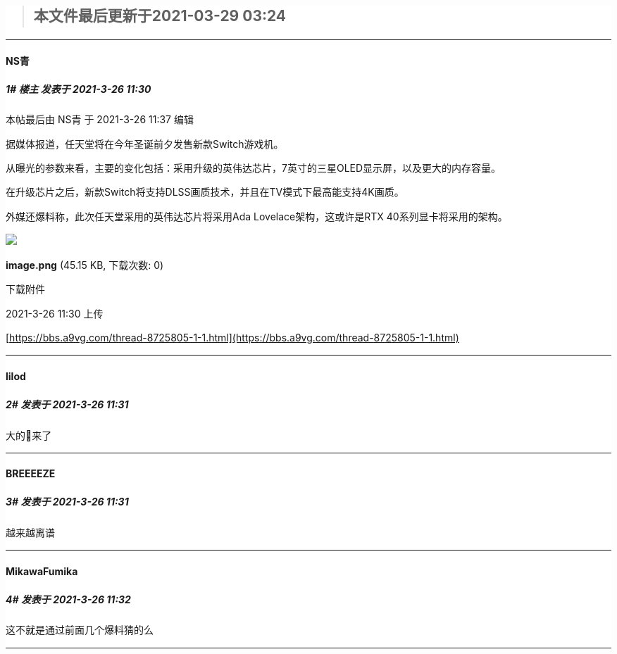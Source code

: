 > ## **本文件最后更新于2021-03-29 03:24** 


*****

####  NS青  
##### 1#       楼主       发表于 2021-3-26 11:30


 本帖最后由 NS青 于 2021-3-26 11:37 编辑 

据媒体报道，任天堂将在今年圣诞前夕发售新款Switch游戏机。


从曝光的参数来看，主要的变化包括：采用升级的英伟达芯片，7英寸的三星OLED显示屏，以及更大的内存容量。


在升级芯片之后，新款Switch将支持DLSS画质技术，并且在TV模式下最高能支持4K画质。


外媒还爆料称，此次任天堂采用的英伟达芯片将采用Ada Lovelace架构，这或许是RTX 40系列显卡将采用的架构。

<img src="https://img.saraba1st.com/forum/202103/26/113023eiflvvhomdw1dzwi.png" referrerpolicy="no-referrer">


<strong>image.png</strong> (45.15 KB, 下载次数: 0)

下载附件

2021-3-26 11:30 上传


[https://bbs.a9vg.com/thread-8725805-1-1.html](https://bbs.a9vg.com/thread-8725805-1-1.html)


*****

####  lilod  
##### 2#       发表于 2021-3-26 11:31


大的💊来了


*****

####  BREEEEZE  
##### 3#       发表于 2021-3-26 11:31


越来越离谱


*****

####  MikawaFumika  
##### 4#       发表于 2021-3-26 11:32


这不就是通过前面几个爆料猜的么


*****
